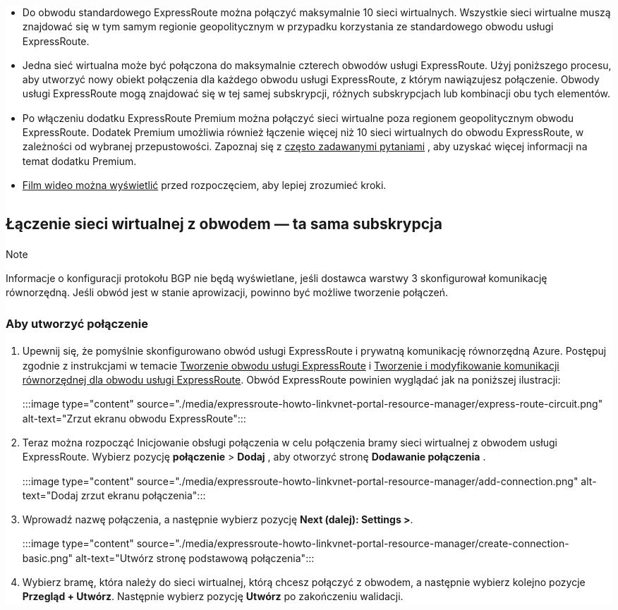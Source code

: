 * Do obwodu standardowego ExpressRoute można połączyć maksymalnie 10 sieci wirtualnych. Wszystkie sieci wirtualne muszą znajdować się w tym samym regionie geopolitycznym w przypadku korzystania ze standardowego obwodu usługi ExpressRoute.

* Jedna sieć wirtualna może być połączona do maksymalnie czterech obwodów usługi ExpressRoute. Użyj poniższego procesu, aby utworzyć nowy obiekt połączenia dla każdego obwodu usługi ExpressRoute, z którym nawiązujesz połączenie. Obwody usługi ExpressRoute mogą znajdować się w tej samej subskrypcji, różnych subskrypcjach lub kombinacji obu tych elementów.

* Po włączeniu dodatku ExpressRoute Premium można połączyć sieci wirtualne poza regionem geopolitycznym obwodu ExpressRoute. Dodatek Premium umożliwia również łączenie więcej niż 10 sieci wirtualnych do obwodu ExpressRoute, w zależności od wybranej przepustowości. Zapoznaj się z [często zadawanymi pytaniami](expressroute-faqs.md) , aby uzyskać więcej informacji na temat dodatku Premium.

* [Film wideo można wyświetlić](https://azure.microsoft.com/documentation/videos/azure-expressroute-how-to-create-a-connection-between-your-vpn-gateway-and-expressroute-circuit) przed rozpoczęciem, aby lepiej zrozumieć kroki.

## <a name="connect-a-vnet-to-a-circuit---same-subscription"></a>Łączenie sieci wirtualnej z obwodem — ta sama subskrypcja

> [!NOTE]
> Informacje o konfiguracji protokołu BGP nie będą wyświetlane, jeśli dostawca warstwy 3 skonfigurował komunikację równorzędną. Jeśli obwód jest w stanie aprowizacji, powinno być możliwe tworzenie połączeń.
>

### <a name="to-create-a-connection"></a>Aby utworzyć połączenie

1. Upewnij się, że pomyślnie skonfigurowano obwód usługi ExpressRoute i prywatną komunikację równorzędną Azure. Postępuj zgodnie z instrukcjami w temacie [Tworzenie obwodu usługi ExpressRoute](expressroute-howto-circuit-arm.md) i [Tworzenie i modyfikowanie komunikacji równorzędnej dla obwodu usługi ExpressRoute](expressroute-howto-routing-arm.md). Obwód ExpressRoute powinien wyglądać jak na poniższej ilustracji:

    :::image type="content" source="./media/expressroute-howto-linkvnet-portal-resource-manager/express-route-circuit.png" alt-text="Zrzut ekranu obwodu ExpressRoute":::

1. Teraz można rozpocząć Inicjowanie obsługi połączenia w celu połączenia bramy sieci wirtualnej z obwodem usługi ExpressRoute. Wybierz pozycję **połączenie**  >  **Dodaj** , aby otworzyć stronę **Dodawanie połączenia** .

    :::image type="content" source="./media/expressroute-howto-linkvnet-portal-resource-manager/add-connection.png" alt-text="Dodaj zrzut ekranu połączenia":::

1. Wprowadź nazwę połączenia, a następnie wybierz pozycję **Next (dalej): Settings >**.

    :::image type="content" source="./media/expressroute-howto-linkvnet-portal-resource-manager/create-connection-basic.png" alt-text="Utwórz stronę podstawową połączenia":::

1. Wybierz bramę, która należy do sieci wirtualnej, którą chcesz połączyć z obwodem, a następnie wybierz kolejno pozycje **Przegląd + Utwórz**. Następnie wybierz pozycję **Utwórz** po zakończeniu walidacji.
